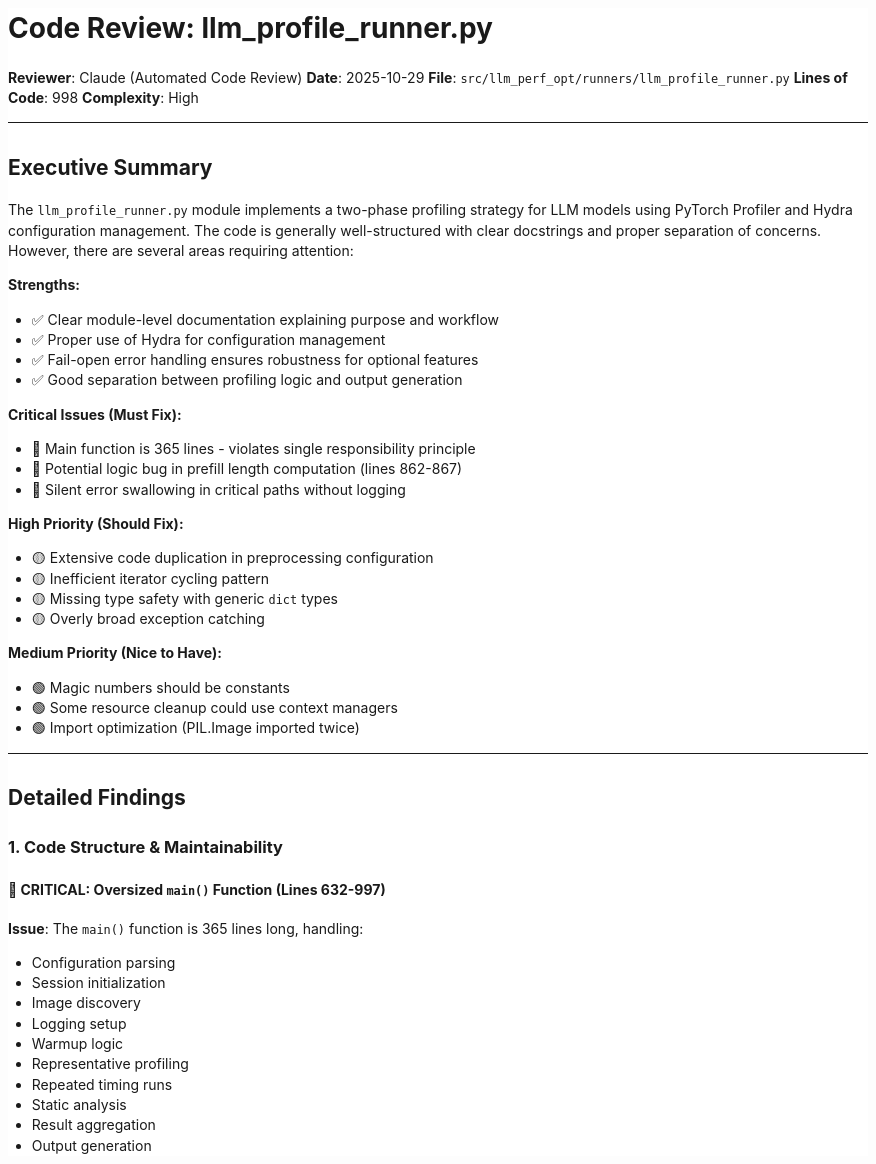 # Code Review: llm_profile_runner.py

**Reviewer**: Claude (Automated Code Review)
**Date**: 2025-10-29
**File**: `src/llm_perf_opt/runners/llm_profile_runner.py`
**Lines of Code**: 998
**Complexity**: High

---

## Executive Summary

The `llm_profile_runner.py` module implements a two-phase profiling strategy for LLM models using PyTorch Profiler and Hydra configuration management. The code is generally well-structured with clear docstrings and proper separation of concerns. However, there are several areas requiring attention:

**Strengths:**
- ✅ Clear module-level documentation explaining purpose and workflow
- ✅ Proper use of Hydra for configuration management
- ✅ Fail-open error handling ensures robustness for optional features
- ✅ Good separation between profiling logic and output generation

**Critical Issues (Must Fix):**
- 🔴 Main function is 365 lines - violates single responsibility principle
- 🔴 Potential logic bug in prefill length computation (lines 862-867)
- 🔴 Silent error swallowing in critical paths without logging

**High Priority (Should Fix):**
- 🟡 Extensive code duplication in preprocessing configuration
- 🟡 Inefficient iterator cycling pattern
- 🟡 Missing type safety with generic `dict` types
- 🟡 Overly broad exception catching

**Medium Priority (Nice to Have):**
- 🟢 Magic numbers should be constants
- 🟢 Some resource cleanup could use context managers
- 🟢 Import optimization (PIL.Image imported twice)

---

## Detailed Findings

### 1. Code Structure & Maintainability

#### 🔴 CRITICAL: Oversized `main()` Function (Lines 632-997)

**Issue**: The `main()` function is 365 lines long, handling:
- Configuration parsing
- Session initialization
- Image discovery
- Logging setup
- Warmup logic
- Representative profiling
- Repeated timing runs
- Static analysis
- Result aggregation
- Output generation
